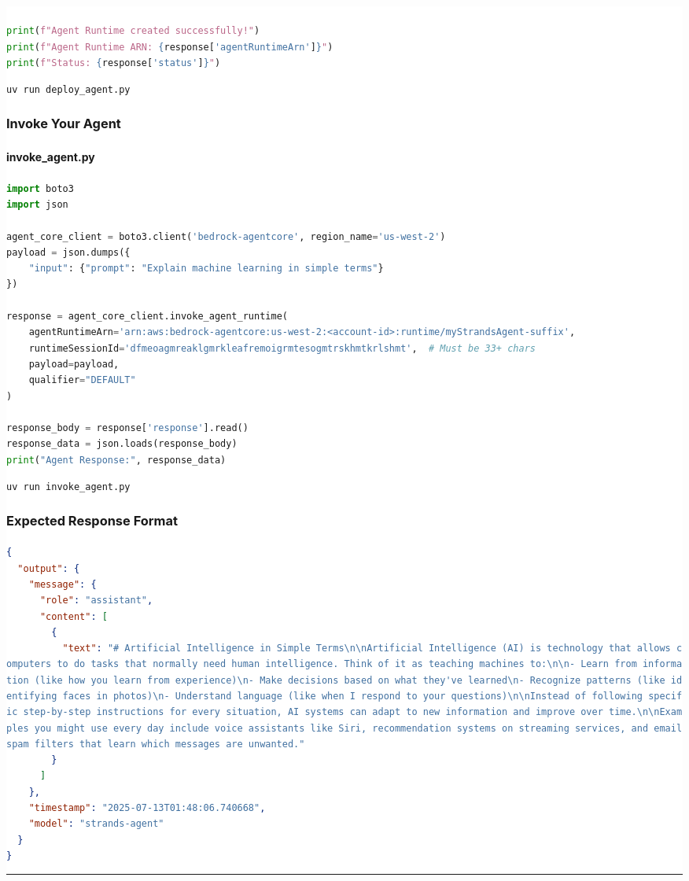 ```python

print(f"Agent Runtime created successfully!")
print(f"Agent Runtime ARN: {response['agentRuntimeArn']}")
print(f"Status: {response['status']}")
```

```bash
uv run deploy_agent.py
```

### Invoke Your Agent

#### invoke_agent.py

```python
import boto3
import json

agent_core_client = boto3.client('bedrock-agentcore', region_name='us-west-2')
payload = json.dumps({
    "input": {"prompt": "Explain machine learning in simple terms"}
})

response = agent_core_client.invoke_agent_runtime(
    agentRuntimeArn='arn:aws:bedrock-agentcore:us-west-2:<account-id>:runtime/myStrandsAgent-suffix',
    runtimeSessionId='dfmeoagmreaklgmrkleafremoigrmtesogmtrskhmtkrlshmt',  # Must be 33+ chars
    payload=payload,
    qualifier="DEFAULT"
)

response_body = response['response'].read()
response_data = json.loads(response_body)
print("Agent Response:", response_data)
```

```bash
uv run invoke_agent.py
```

### Expected Response Format

```json
{
  "output": {
    "message": {
      "role": "assistant",
      "content": [
        {
          "text": "# Artificial Intelligence in Simple Terms\n\nArtificial Intelligence (AI) is technology that allows computers to do tasks that normally need human intelligence. Think of it as teaching machines to:\n\n- Learn from information (like how you learn from experience)\n- Make decisions based on what they've learned\n- Recognize patterns (like identifying faces in photos)\n- Understand language (like when I respond to your questions)\n\nInstead of following specific step-by-step instructions for every situation, AI systems can adapt to new information and improve over time.\n\nExamples you might use every day include voice assistants like Siri, recommendation systems on streaming services, and email spam filters that learn which messages are unwanted."
        }
      ]
    },
    "timestamp": "2025-07-13T01:48:06.740668",
    "model": "strands-agent"
  }
}
```

---